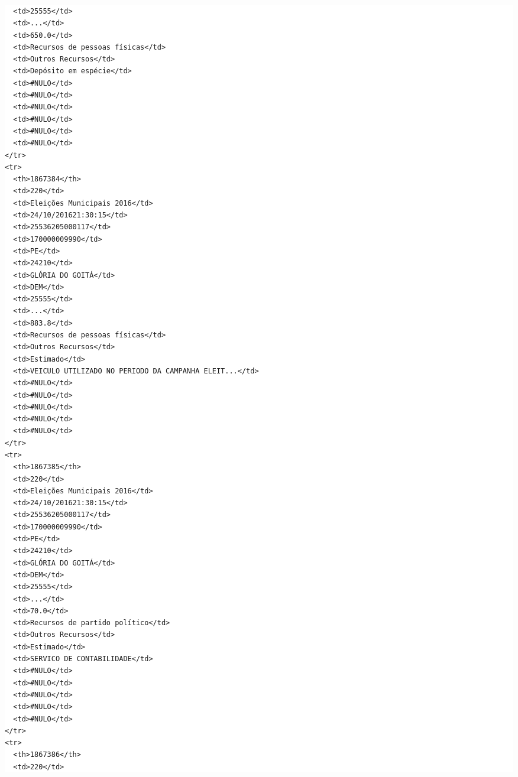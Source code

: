       <td>25555</td>
      <td>...</td>
      <td>650.0</td>
      <td>Recursos de pessoas físicas</td>
      <td>Outros Recursos</td>
      <td>Depósito em espécie</td>
      <td>#NULO</td>
      <td>#NULO</td>
      <td>#NULO</td>
      <td>#NULO</td>
      <td>#NULO</td>
      <td>#NULO</td>
    </tr>
    <tr>
      <th>1867384</th>
      <td>220</td>
      <td>Eleições Municipais 2016</td>
      <td>24/10/201621:30:15</td>
      <td>25536205000117</td>
      <td>170000009990</td>
      <td>PE</td>
      <td>24210</td>
      <td>GLÓRIA DO GOITÁ</td>
      <td>DEM</td>
      <td>25555</td>
      <td>...</td>
      <td>883.8</td>
      <td>Recursos de pessoas físicas</td>
      <td>Outros Recursos</td>
      <td>Estimado</td>
      <td>VEICULO UTILIZADO NO PERIODO DA CAMPANHA ELEIT...</td>
      <td>#NULO</td>
      <td>#NULO</td>
      <td>#NULO</td>
      <td>#NULO</td>
      <td>#NULO</td>
    </tr>
    <tr>
      <th>1867385</th>
      <td>220</td>
      <td>Eleições Municipais 2016</td>
      <td>24/10/201621:30:15</td>
      <td>25536205000117</td>
      <td>170000009990</td>
      <td>PE</td>
      <td>24210</td>
      <td>GLÓRIA DO GOITÁ</td>
      <td>DEM</td>
      <td>25555</td>
      <td>...</td>
      <td>70.0</td>
      <td>Recursos de partido político</td>
      <td>Outros Recursos</td>
      <td>Estimado</td>
      <td>SERVICO DE CONTABILIDADE</td>
      <td>#NULO</td>
      <td>#NULO</td>
      <td>#NULO</td>
      <td>#NULO</td>
      <td>#NULO</td>
    </tr>
    <tr>
      <th>1867386</th>
      <td>220</td>